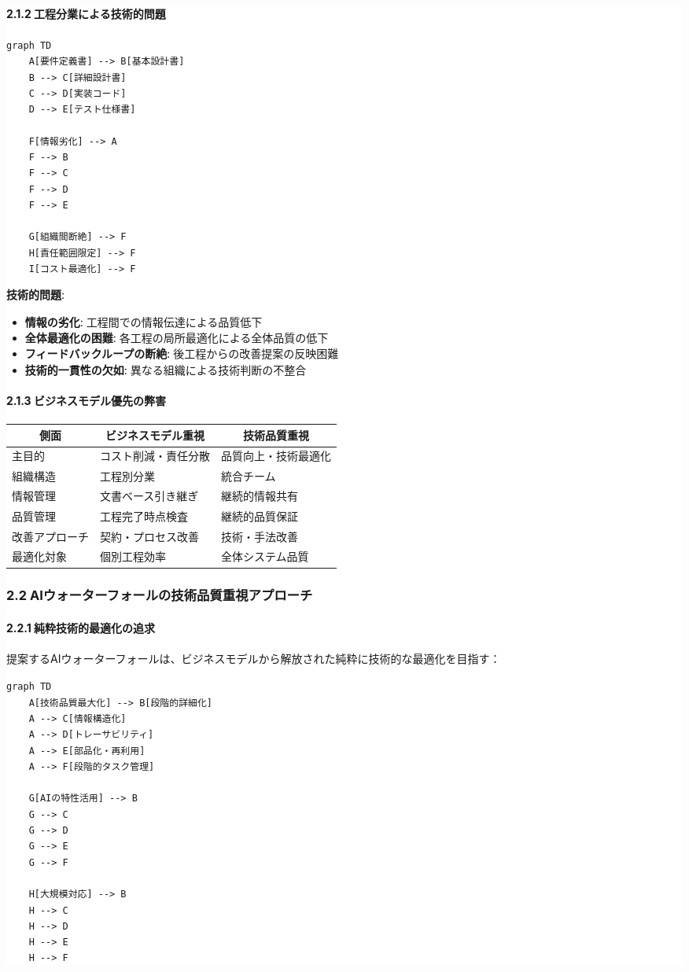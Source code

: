 #### 2.1.2 工程分業による技術的問題

```mermaid
graph TD
    A[要件定義書] --> B[基本設計書]
    B --> C[詳細設計書]
    C --> D[実装コード]
    D --> E[テスト仕様書]
    
    F[情報劣化] --> A
    F --> B
    F --> C
    F --> D
    F --> E
    
    G[組織間断絶] --> F
    H[責任範囲限定] --> F
    I[コスト最適化] --> F
```

**技術的問題**:
- **情報の劣化**: 工程間での情報伝達による品質低下
- **全体最適化の困難**: 各工程の局所最適化による全体品質の低下
- **フィードバックループの断絶**: 後工程からの改善提案の反映困難
- **技術的一貫性の欠如**: 異なる組織による技術判断の不整合

#### 2.1.3 ビジネスモデル優先の弊害

| 側面 | ビジネスモデル重視 | 技術品質重視 |
|------|------------------|-------------|
| 主目的 | コスト削減・責任分散 | 品質向上・技術最適化 |
| 組織構造 | 工程別分業 | 統合チーム |
| 情報管理 | 文書ベース引き継ぎ | 継続的情報共有 |
| 品質管理 | 工程完了時点検査 | 継続的品質保証 |
| 改善アプローチ | 契約・プロセス改善 | 技術・手法改善 |
| 最適化対象 | 個別工程効率 | 全体システム品質 |

### 2.2 AIウォーターフォールの技術品質重視アプローチ

#### 2.2.1 純粋技術的最適化の追求

提案するAIウォーターフォールは、ビジネスモデルから解放された純粋に技術的な最適化を目指す：

```mermaid
graph TD
    A[技術品質最大化] --> B[段階的詳細化]
    A --> C[情報構造化]
    A --> D[トレーサビリティ]
    A --> E[部品化・再利用]
    A --> F[段階的タスク管理]
    
    G[AIの特性活用] --> B
    G --> C
    G --> D
    G --> E
    G --> F
    
    H[大規模対応] --> B
    H --> C
    H --> D
    H --> E
    H --> F
```